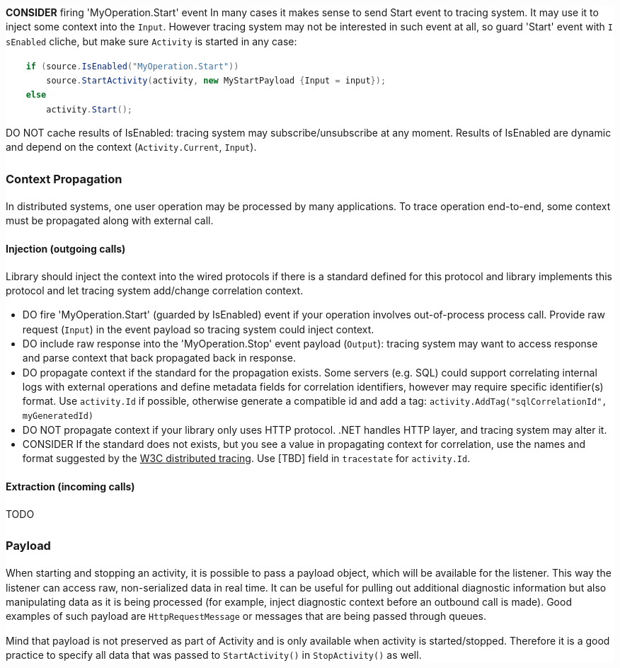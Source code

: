 **CONSIDER** firing 'MyOperation.Start' event
In many cases it makes sense to send Start event to tracing system. It may use it to inject some context into the `Input`. However tracing system may not be interested in such event at all, so guard 'Start' event with `IsEnabled` cliche, 
but make sure `Activity` is started in any case:


```csharp
    if (source.IsEnabled("MyOperation.Start"))
        source.StartActivity(activity, new MyStartPayload {Input = input});
    else
        activity.Start();
```

DO NOT cache results of IsEnabled: tracing system may subscribe/unsubscribe at any moment. Results of IsEnabled are dynamic and depend on the context (`Activity.Current`, `Input`).

### Context Propagation

In distributed systems, one user operation may be processed by many applications. To trace operation end-to-end, some context must be propagated along with external call.

#### Injection (outgoing calls)

Library should inject the context into the wired protocols if there is a standard defined for this protocol and library implements this protocol and let tracing system add/change correlation context.

* DO fire 'MyOperation.Start' (guarded by IsEnabled) event if your operation involves out-of-process process call. Provide raw request (`Input`) in the event payload so tracing system could inject context.
* DO include raw response into the 'MyOperation.Stop' event payload (`Output`): tracing system may want to access response and parse context that back propagated back in response.
* DO propagate context if the standard for the propagation exists. Some servers (e.g. SQL) could support correlating internal logs with external operations and define metadata fields for correlation identifiers, however may require specific identifier(s) format. Use `activity.Id` if possible, otherwise generate a compatible id and add a tag: `activity.AddTag("sqlCorrelationId", myGeneratedId)`
* DO NOT propagate context if your library only uses HTTP protocol. .NET handles HTTP layer, and tracing system may alter it.
* CONSIDER If the standard does not exists, but you see a value in propagating context for correlation, use the names and format suggested by the [W3C distributed tracing](https://w3c.github.io/distributed-tracing). Use [TBD] field in `tracestate` for `activity.Id`.

#### Extraction (incoming calls)

TODO

### Payload

When starting and stopping an activity, it is possible to pass a payload object, which will be available for the listener. This way the listener can access raw, non-serialized data in real time. It can be useful for pulling out additional diagnostic information but also manipulating data as it is being processed (for example, inject diagnostic context before an outbound call is made). Good examples of such payload are ```HttpRequestMessage``` or messages that are being passed through queues.

Mind that payload is not preserved as part of Activity and is only available when activity is started/stopped. Therefore it is a good practice to specify all data that was passed to ```StartActivity()``` in ```StopActivity()``` as well.


[DiagnosticSourceGuide]: https://github.com/dotnet/corefx/blob/master/src/System.Diagnostics.DiagnosticSource/src/DiagnosticSourceUsersGuide.md
[ActivityGuide]: https://github.com/dotnet/corefx/blob/master/src/System.Diagnostics.DiagnosticSource/src/ActivityUserGuide.md
[OpenTracingNamingConvention]: https://github.com/opentracing/specification/blob/master/semantic_conventions.md#span-tags-table
[SystemNetHttp]: https://github.com/dotnet/corefx/blob/master/src/System.Net.Http/src/System/Net/Http/DiagnosticsHandler.cs
[MicrosoftAspNetCoreHosting]: https://github.com/aspnet/Hosting/blob/dev/src/Microsoft.AspNetCore.Hosting/Internal/HostingApplicationDiagnostics.cs
[MicrosoftEventHubs]: https://github.com/Azure/azure-event-hubs-dotnet/blob/dev/src/Microsoft.Azure.EventHubs/EventHubsDiagnosticSource.cs
[MicrosoftServiceBus]: https://github.com/Azure/azure-service-bus-dotnet/blob/dev/src/Microsoft.Azure.ServiceBus/ServiceBusDiagnosticsSource.cs
[DotNetPropertyNamingConvention]: https://docs.microsoft.com/en-us/dotnet/standard/design-guidelines/names-of-type-members#names-of-properties